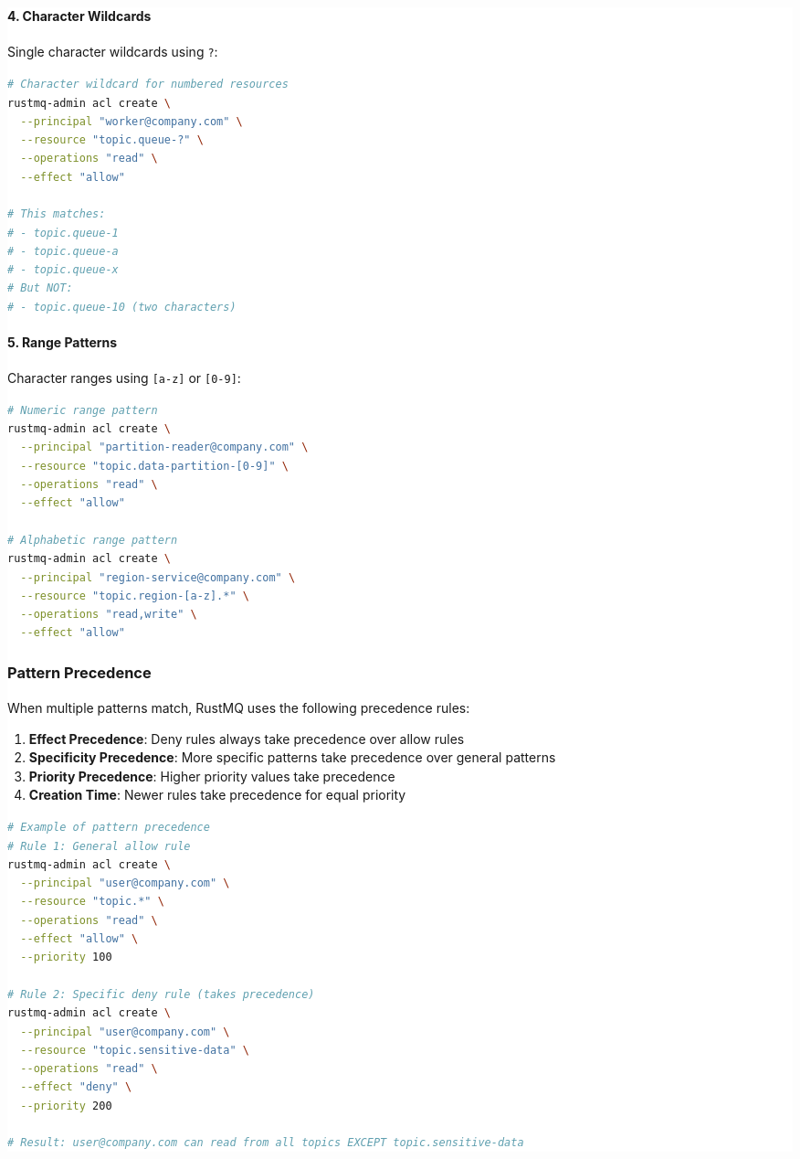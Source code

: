 #### 4. Character Wildcards
Single character wildcards using `?`:
```bash
# Character wildcard for numbered resources
rustmq-admin acl create \
  --principal "worker@company.com" \
  --resource "topic.queue-?" \
  --operations "read" \
  --effect "allow"

# This matches:
# - topic.queue-1
# - topic.queue-a
# - topic.queue-x
# But NOT:
# - topic.queue-10 (two characters)
```

#### 5. Range Patterns
Character ranges using `[a-z]` or `[0-9]`:
```bash
# Numeric range pattern
rustmq-admin acl create \
  --principal "partition-reader@company.com" \
  --resource "topic.data-partition-[0-9]" \
  --operations "read" \
  --effect "allow"

# Alphabetic range pattern  
rustmq-admin acl create \
  --principal "region-service@company.com" \
  --resource "topic.region-[a-z].*" \
  --operations "read,write" \
  --effect "allow"
```

### Pattern Precedence

When multiple patterns match, RustMQ uses the following precedence rules:

1. **Effect Precedence**: Deny rules always take precedence over allow rules
2. **Specificity Precedence**: More specific patterns take precedence over general patterns
3. **Priority Precedence**: Higher priority values take precedence
4. **Creation Time**: Newer rules take precedence for equal priority

```bash
# Example of pattern precedence
# Rule 1: General allow rule
rustmq-admin acl create \
  --principal "user@company.com" \
  --resource "topic.*" \
  --operations "read" \
  --effect "allow" \
  --priority 100

# Rule 2: Specific deny rule (takes precedence)
rustmq-admin acl create \
  --principal "user@company.com" \
  --resource "topic.sensitive-data" \
  --operations "read" \
  --effect "deny" \
  --priority 200

# Result: user@company.com can read from all topics EXCEPT topic.sensitive-data
```
